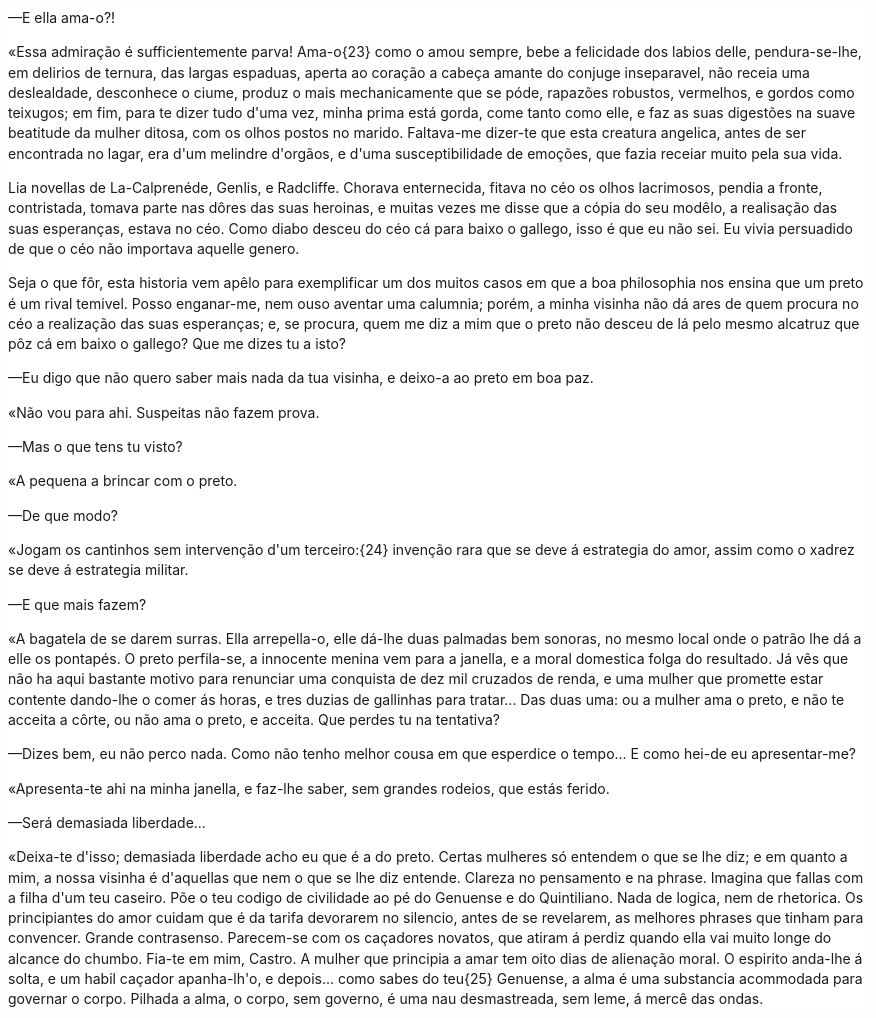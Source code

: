—E ella ama-o?!

«Essa admiração é sufficientemente parva! Ama-o{23} como o amou sempre, bebe a felicidade dos labios delle, pendura-se-lhe, em delirios de ternura, das largas espaduas, aperta ao coração a cabeça amante do conjuge inseparavel, não receia uma deslealdade, desconhece o ciume, produz o mais mechanicamente que se póde, rapazões robustos, vermelhos, e gordos como teixugos; em fim, para te dizer tudo d'uma vez, minha prima está gorda, come tanto como elle, e faz as suas digestões na suave beatitude da mulher ditosa, com os olhos postos no marido. Faltava-me dizer-te que esta creatura angelica, antes de ser encontrada no lagar, era d'um melindre d'orgãos, e d'uma susceptibilidade de emoções, que fazia receiar muito pela sua vida.

Lia novellas de La-Calprenéde, Genlis, e Radcliffe. Chorava enternecida, fitava no céo os olhos lacrimosos, pendia a fronte, contristada, tomava parte nas dôres das suas heroinas, e muitas vezes me disse que a cópia do seu modêlo, a realisação das suas esperanças, estava no céo. Como diabo desceu do céo cá para baixo o gallego, isso é que eu não sei. Eu vivia persuadido de que o céo não importava aquelle genero.

Seja o que fôr, esta historia vem apêlo para exemplificar um dos muitos casos em que a boa philosophia nos ensina que um preto é um rival temivel. Posso enganar-me, nem ouso aventar uma calumnia; porém, a minha visinha não dá ares de quem procura no céo a realização das suas esperanças; e, se procura, quem me diz a mim que o preto não desceu de lá pelo mesmo alcatruz que pôz cá em baixo o gallego? Que me dizes tu a isto?

—Eu digo que não quero saber mais nada da tua visinha, e deixo-a ao preto em boa paz.

«Não vou para ahi. Suspeitas não fazem prova.

—Mas o que tens tu visto?

«A pequena a brincar com o preto.

—De que modo?

«Jogam os cantinhos sem intervenção d'um terceiro:{24} invenção rara que se deve á estrategia do amor, assim como o xadrez se deve á estrategia militar.

—E que mais fazem?

«A bagatela de se darem surras. Ella arrepella-o, elle dá-lhe duas palmadas bem sonoras, no mesmo local onde o patrão lhe dá a elle os pontapés. O preto perfila-se, a innocente menina vem para a janella, e a moral domestica folga do resultado. Já vês que não ha aqui bastante motivo para renunciar uma conquista de dez mil cruzados de renda, e uma mulher que promette estar contente dando-lhe o comer ás horas, e tres duzias de gallinhas para tratar... Das duas uma: ou a mulher ama o preto, e não te acceita a côrte, ou não ama o preto, e acceita. Que perdes tu na tentativa?

—Dizes bem, eu não perco nada. Como não tenho melhor cousa em que esperdice o tempo... E como hei-de eu apresentar-me?

«Apresenta-te ahi na minha janella, e faz-lhe saber, sem grandes rodeios, que estás ferido.

—Será demasiada liberdade...

«Deixa-te d'isso; demasiada liberdade acho eu que é a do preto. Certas mulheres só entendem o que se lhe diz; e em quanto a mim, a nossa visinha é d'aquellas que nem o que se lhe diz entende. Clareza no pensamento e na phrase. Imagina que fallas com a filha d'um teu caseiro. Põe o teu codigo de civilidade ao pé do Genuense e do Quintiliano. Nada de logica, nem de rhetorica. Os principiantes do amor cuidam que é da tarifa devorarem no silencio, antes de se revelarem, as melhores phrases que tinham para convencer. Grande contrasenso. Parecem-se com os caçadores novatos, que atiram á perdiz quando ella vai muito longe do alcance do chumbo. Fia-te em mim, Castro. A mulher que principia a amar tem oito dias de alienação moral. O espirito anda-lhe á solta, e um habil caçador apanha-lh'o, e depois... como sabes do teu{25} Genuense, a alma é uma substancia acommodada para governar o corpo. Pilhada a alma, o corpo, sem governo, é uma nau desmastreada, sem leme, á mercê das ondas.

